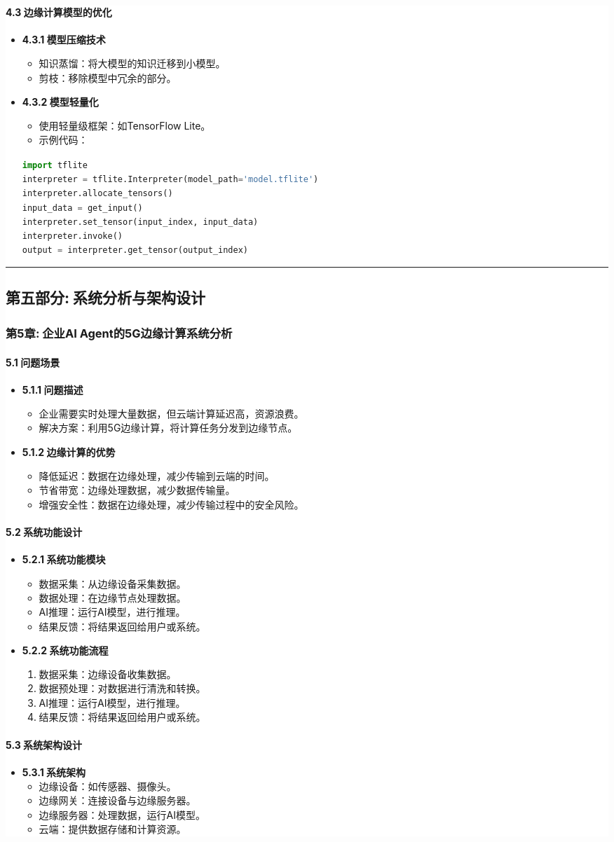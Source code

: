 #### 4.3 边缘计算模型的优化

- **4.3.1 模型压缩技术**
  - 知识蒸馏：将大模型的知识迁移到小模型。
  - 剪枝：移除模型中冗余的部分。

- **4.3.2 模型轻量化**
  - 使用轻量级框架：如TensorFlow Lite。
  - 示例代码：
  ```python
  import tflite
  interpreter = tflite.Interpreter(model_path='model.tflite')
  interpreter.allocate_tensors()
  input_data = get_input()
  interpreter.set_tensor(input_index, input_data)
  interpreter.invoke()
  output = interpreter.get_tensor(output_index)
  ```

---

## 第五部分: 系统分析与架构设计

### 第5章: 企业AI Agent的5G边缘计算系统分析

#### 5.1 问题场景

- **5.1.1 问题描述**
  - 企业需要实时处理大量数据，但云端计算延迟高，资源浪费。
  - 解决方案：利用5G边缘计算，将计算任务分发到边缘节点。

- **5.1.2 边缘计算的优势**
  - 降低延迟：数据在边缘处理，减少传输到云端的时间。
  - 节省带宽：边缘处理数据，减少数据传输量。
  - 增强安全性：数据在边缘处理，减少传输过程中的安全风险。

#### 5.2 系统功能设计

- **5.2.1 系统功能模块**
  - 数据采集：从边缘设备采集数据。
  - 数据处理：在边缘节点处理数据。
  - AI推理：运行AI模型，进行推理。
  - 结果反馈：将结果返回给用户或系统。

- **5.2.2 系统功能流程**
  1. 数据采集：边缘设备收集数据。
  2. 数据预处理：对数据进行清洗和转换。
  3. AI推理：运行AI模型，进行推理。
  4. 结果反馈：将结果返回给用户或系统。

#### 5.3 系统架构设计

- **5.3.1 系统架构**
  - 边缘设备：如传感器、摄像头。
  - 边缘网关：连接设备与边缘服务器。
  - 边缘服务器：处理数据，运行AI模型。
  - 云端：提供数据存储和计算资源。
